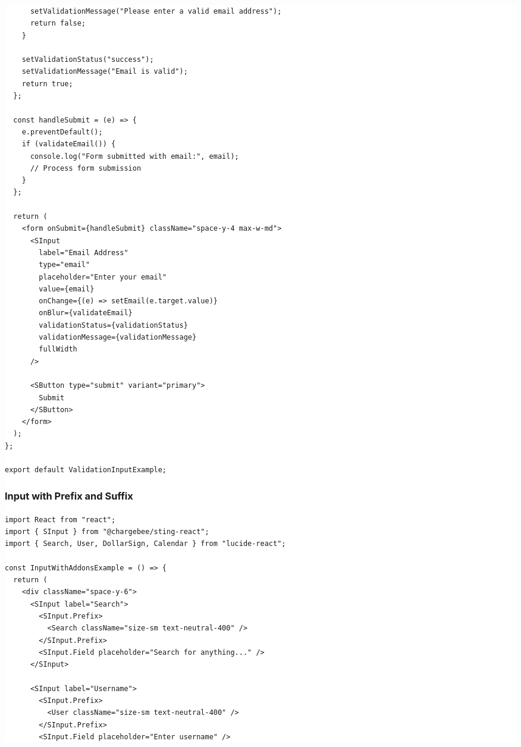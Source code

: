 ```tsx
      setValidationMessage("Please enter a valid email address");
      return false;
    }

    setValidationStatus("success");
    setValidationMessage("Email is valid");
    return true;
  };

  const handleSubmit = (e) => {
    e.preventDefault();
    if (validateEmail()) {
      console.log("Form submitted with email:", email);
      // Process form submission
    }
  };

  return (
    <form onSubmit={handleSubmit} className="space-y-4 max-w-md">
      <SInput
        label="Email Address"
        type="email"
        placeholder="Enter your email"
        value={email}
        onChange={(e) => setEmail(e.target.value)}
        onBlur={validateEmail}
        validationStatus={validationStatus}
        validationMessage={validationMessage}
        fullWidth
      />

      <SButton type="submit" variant="primary">
        Submit
      </SButton>
    </form>
  );
};

export default ValidationInputExample;
```

### Input with Prefix and Suffix

```tsx
import React from "react";
import { SInput } from "@chargebee/sting-react";
import { Search, User, DollarSign, Calendar } from "lucide-react";

const InputWithAddonsExample = () => {
  return (
    <div className="space-y-6">
      <SInput label="Search">
        <SInput.Prefix>
          <Search className="size-sm text-neutral-400" />
        </SInput.Prefix>
        <SInput.Field placeholder="Search for anything..." />
      </SInput>

      <SInput label="Username">
        <SInput.Prefix>
          <User className="size-sm text-neutral-400" />
        </SInput.Prefix>
        <SInput.Field placeholder="Enter username" />
```